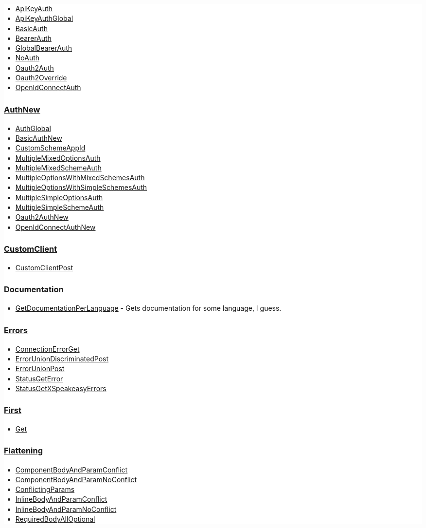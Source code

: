 * [ApiKeyAuth](docs/sdks/auth/README.md#apikeyauth)
* [ApiKeyAuthGlobal](docs/sdks/auth/README.md#apikeyauthglobal)
* [BasicAuth](docs/sdks/auth/README.md#basicauth)
* [BearerAuth](docs/sdks/auth/README.md#bearerauth)
* [GlobalBearerAuth](docs/sdks/auth/README.md#globalbearerauth)
* [NoAuth](docs/sdks/auth/README.md#noauth)
* [Oauth2Auth](docs/sdks/auth/README.md#oauth2auth)
* [Oauth2Override](docs/sdks/auth/README.md#oauth2override)
* [OpenIdConnectAuth](docs/sdks/auth/README.md#openidconnectauth)

### [AuthNew](docs/sdks/authnew/README.md)

* [AuthGlobal](docs/sdks/authnew/README.md#authglobal)
* [BasicAuthNew](docs/sdks/authnew/README.md#basicauthnew)
* [CustomSchemeAppId](docs/sdks/authnew/README.md#customschemeappid)
* [MultipleMixedOptionsAuth](docs/sdks/authnew/README.md#multiplemixedoptionsauth)
* [MultipleMixedSchemeAuth](docs/sdks/authnew/README.md#multiplemixedschemeauth)
* [MultipleOptionsWithMixedSchemesAuth](docs/sdks/authnew/README.md#multipleoptionswithmixedschemesauth)
* [MultipleOptionsWithSimpleSchemesAuth](docs/sdks/authnew/README.md#multipleoptionswithsimpleschemesauth)
* [MultipleSimpleOptionsAuth](docs/sdks/authnew/README.md#multiplesimpleoptionsauth)
* [MultipleSimpleSchemeAuth](docs/sdks/authnew/README.md#multiplesimpleschemeauth)
* [Oauth2AuthNew](docs/sdks/authnew/README.md#oauth2authnew)
* [OpenIdConnectAuthNew](docs/sdks/authnew/README.md#openidconnectauthnew)

### [CustomClient](docs/sdks/customclient/README.md)

* [CustomClientPost](docs/sdks/customclient/README.md#customclientpost)

### [Documentation](docs/sdks/documentation/README.md)

* [GetDocumentationPerLanguage](docs/sdks/documentation/README.md#getdocumentationperlanguage) - Gets documentation for some language, I guess.

### [Errors](docs/sdks/errors/README.md)

* [ConnectionErrorGet](docs/sdks/errors/README.md#connectionerrorget)
* [ErrorUnionDiscriminatedPost](docs/sdks/errors/README.md#erroruniondiscriminatedpost)
* [ErrorUnionPost](docs/sdks/errors/README.md#errorunionpost)
* [StatusGetError](docs/sdks/errors/README.md#statusgeterror)
* [StatusGetXSpeakeasyErrors](docs/sdks/errors/README.md#statusgetxspeakeasyerrors)

### [First](docs/sdks/first/README.md)

* [Get](docs/sdks/first/README.md#get)

### [Flattening](docs/sdks/flattening/README.md)

* [ComponentBodyAndParamConflict](docs/sdks/flattening/README.md#componentbodyandparamconflict)
* [ComponentBodyAndParamNoConflict](docs/sdks/flattening/README.md#componentbodyandparamnoconflict)
* [ConflictingParams](docs/sdks/flattening/README.md#conflictingparams)
* [InlineBodyAndParamConflict](docs/sdks/flattening/README.md#inlinebodyandparamconflict)
* [InlineBodyAndParamNoConflict](docs/sdks/flattening/README.md#inlinebodyandparamnoconflict)
* [RequiredBodyAllOptional](docs/sdks/flattening/README.md#requiredbodyalloptional)
